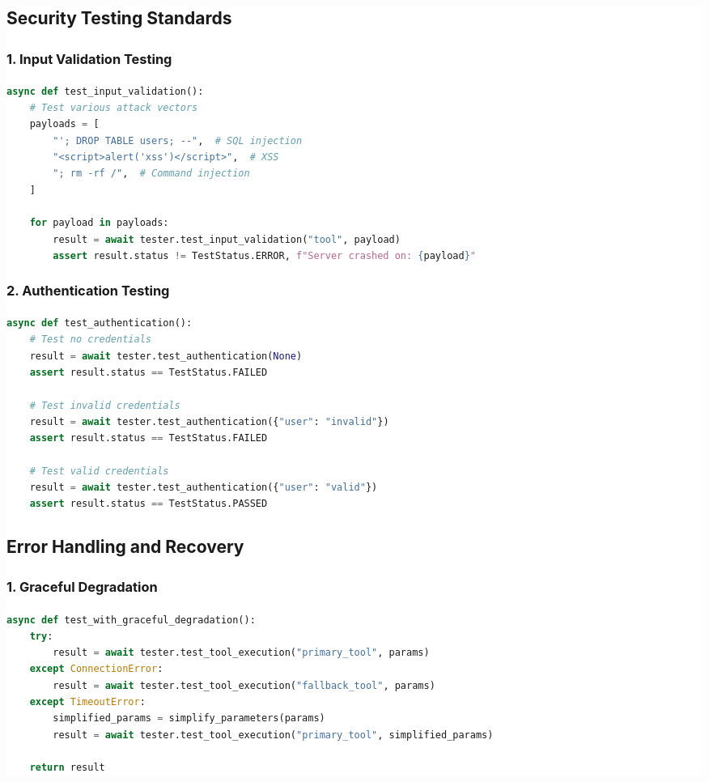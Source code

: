 ## Security Testing Standards

### 1. Input Validation Testing

```python
async def test_input_validation():
    # Test various attack vectors
    payloads = [
        "'; DROP TABLE users; --",  # SQL injection
        "<script>alert('xss')</script>",  # XSS
        "; rm -rf /",  # Command injection
    ]
    
    for payload in payloads:
        result = await tester.test_input_validation("tool", payload)
        assert result.status != TestStatus.ERROR, f"Server crashed on: {payload}"
```

### 2. Authentication Testing

```python
async def test_authentication():
    # Test no credentials
    result = await tester.test_authentication(None)
    assert result.status == TestStatus.FAILED
    
    # Test invalid credentials
    result = await tester.test_authentication({"user": "invalid"})
    assert result.status == TestStatus.FAILED
    
    # Test valid credentials
    result = await tester.test_authentication({"user": "valid"})
    assert result.status == TestStatus.PASSED
```

## Error Handling and Recovery

### 1. Graceful Degradation

```python
async def test_with_graceful_degradation():
    try:
        result = await tester.test_tool_execution("primary_tool", params)
    except ConnectionError:
        result = await tester.test_tool_execution("fallback_tool", params)
    except TimeoutError:
        simplified_params = simplify_parameters(params)
        result = await tester.test_tool_execution("primary_tool", simplified_params)
    
    return result
```
